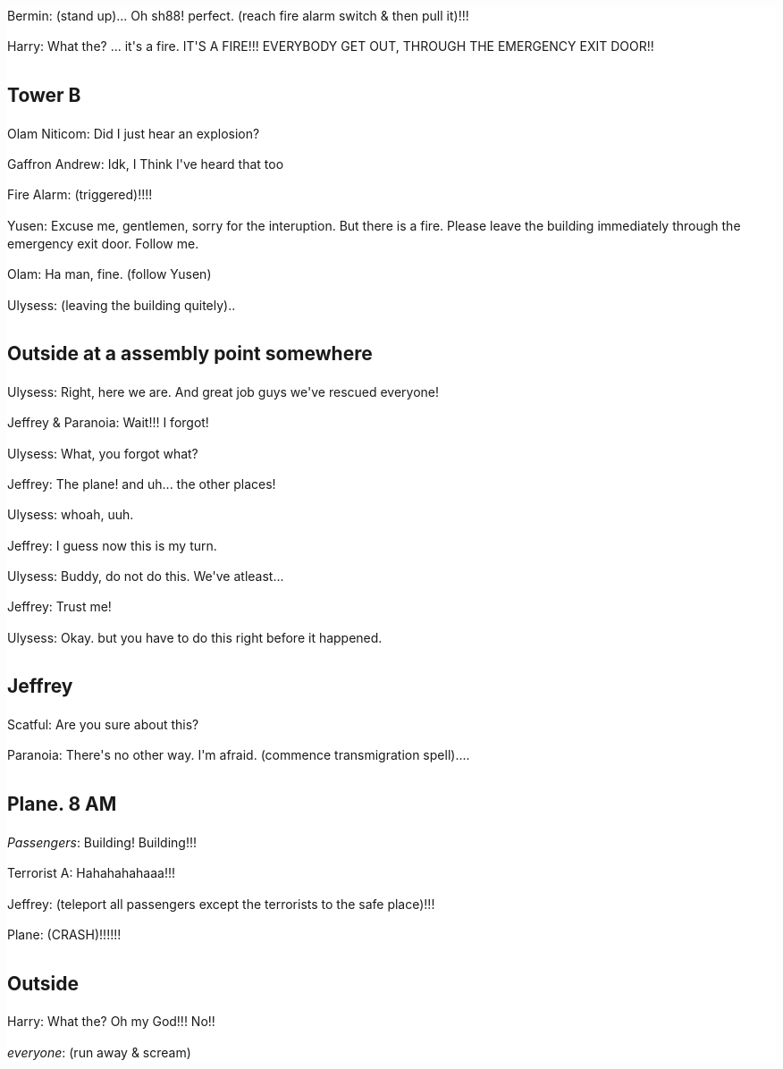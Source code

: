 Bermin: (stand up)... Oh sh88! perfect. (reach fire alarm switch & then pull it)!!!

Harry: What the? ... it's a fire. IT'S A FIRE!!! EVERYBODY GET OUT, THROUGH THE EMERGENCY EXIT DOOR!!

## Tower B
Olam Niticom: Did I just hear an explosion?

Gaffron Andrew: Idk, I Think I've heard that too

Fire Alarm: (triggered)!!!!

Yusen: Excuse me, gentlemen, sorry for the interuption. But there is a fire. Please leave the building immediately through the emergency exit door. Follow me.

Olam: Ha man, fine. (follow Yusen)

Ulysess: (leaving the building quitely)..

## Outside at a assembly point somewhere
Ulysess: Right, here we are. And great job guys we've rescued everyone!

Jeffrey & Paranoia: Wait!!! I forgot!

Ulysess: What, you forgot what?

Jeffrey: The plane! and uh... the other places!

Ulysess: whoah, uuh.

Jeffrey: I guess now this is my turn.

Ulysess: Buddy, do not do this. We've atleast...

Jeffrey: Trust me!

Ulysess: Okay. but you have to do this right before it happened.

## Jeffrey
Scatful: Are you sure about this?

Paranoia: There's no other way. I'm afraid. (commence transmigration spell)....

## Plane. 8 AM
*Passengers*: Building! Building!!!

Terrorist A: Hahahahahaaa!!!

Jeffrey: (teleport all passengers except the terrorists to the safe place)!!!

Plane: (CRASH)!!!!!!

## Outside
Harry: What the? Oh my God!!! No!!

*everyone*: (run away & scream)
